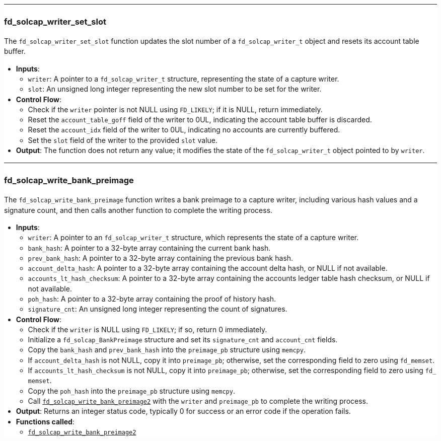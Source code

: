 
---
### fd\_solcap\_writer\_set\_slot
The `fd_solcap_writer_set_slot` function updates the slot number of a `fd_solcap_writer_t` object and resets its account table buffer.
- **Inputs**:
    - `writer`: A pointer to a `fd_solcap_writer_t` structure, representing the state of a capture writer.
    - `slot`: An unsigned long integer representing the new slot number to be set for the writer.
- **Control Flow**:
    - Check if the `writer` pointer is not NULL using `FD_LIKELY`; if it is NULL, return immediately.
    - Reset the `account_table_goff` field of the writer to 0UL, indicating the account table buffer is discarded.
    - Reset the `account_idx` field of the writer to 0UL, indicating no accounts are currently buffered.
    - Set the `slot` field of the writer to the provided `slot` value.
- **Output**: The function does not return any value; it modifies the state of the `fd_solcap_writer_t` object pointed to by `writer`.


---
### fd\_solcap\_write\_bank\_preimage
The `fd_solcap_write_bank_preimage` function writes a bank preimage to a capture writer, including various hash values and a signature count, and then calls another function to complete the writing process.
- **Inputs**:
    - `writer`: A pointer to an `fd_solcap_writer_t` structure, which represents the state of a capture writer.
    - `bank_hash`: A pointer to a 32-byte array containing the current bank hash.
    - `prev_bank_hash`: A pointer to a 32-byte array containing the previous bank hash.
    - `account_delta_hash`: A pointer to a 32-byte array containing the account delta hash, or NULL if not available.
    - `accounts_lt_hash_checksum`: A pointer to a 32-byte array containing the accounts ledger table hash checksum, or NULL if not available.
    - `poh_hash`: A pointer to a 32-byte array containing the proof of history hash.
    - `signature_cnt`: An unsigned long integer representing the count of signatures.
- **Control Flow**:
    - Check if the `writer` is NULL using `FD_LIKELY`; if so, return 0 immediately.
    - Initialize a `fd_solcap_BankPreimage` structure and set its `signature_cnt` and `account_cnt` fields.
    - Copy the `bank_hash` and `prev_bank_hash` into the `preimage_pb` structure using `memcpy`.
    - If `account_delta_hash` is not NULL, copy it into `preimage_pb`; otherwise, set the corresponding field to zero using `fd_memset`.
    - If `accounts_lt_hash_checksum` is not NULL, copy it into `preimage_pb`; otherwise, set the corresponding field to zero using `fd_memset`.
    - Copy the `poh_hash` into the `preimage_pb` structure using `memcpy`.
    - Call [`fd_solcap_write_bank_preimage2`](#fd_solcap_write_bank_preimage2) with the `writer` and `preimage_pb` to complete the writing process.
- **Output**: Returns an integer status code, typically 0 for success or an error code if the operation fails.
- **Functions called**:
    - [`fd_solcap_write_bank_preimage2`](#fd_solcap_write_bank_preimage2)
